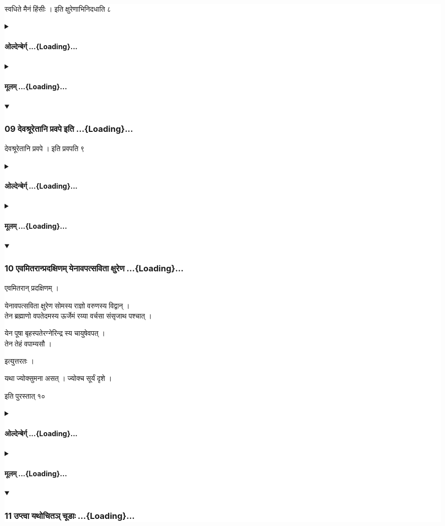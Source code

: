 स्वधिते मैनं हिंसीः । इति क्षुरेणाभिनिदधाति ८
</details>
</div>
<div class="js_include collapsed" newlevelforh1="4" title="ओल्देन्बेर्ग्" unfilled url="/vedAH_yajuH/taittirIyam/sUtram/hiraNyakeshI/gRhyam/oldenberg/2/06/08_svadhite_mainaM_hiMsIH.md">
<details><summary><h4>ओल्देन्बेर्ग् ...{Loading}...</h4></summary></details>
</div>
<div class="js_include collapsed" newlevelforh1="4" title="मूलम्" unfilled url="/vedAH_yajuH/taittirIyam/sUtram/hiraNyakeshI/gRhyam/mUlam/2/06/08_svadhite_mainaM_hiMsIH.md">
<details><summary><h4>मूलम् ...{Loading}...</h4></summary></details>
</div>
<div class="js_include" includetitle="true" newlevelforh1="3" unfilled url="/vedAH_yajuH/taittirIyam/sUtram/hiraNyakeshI/gRhyam/vishvAsa-prastutiH/2/06/09_devashrUretAni_pravape_iti.md">
<details open><summary><h3>09 देवश्रूरेतानि प्रवपे इति ...{Loading}...</h3></summary>

देवश्रूरेतानि प्रवपे । इति प्रवपति ९
</details>
</div>
<div class="js_include collapsed" newlevelforh1="4" title="ओल्देन्बेर्ग्" unfilled url="/vedAH_yajuH/taittirIyam/sUtram/hiraNyakeshI/gRhyam/oldenberg/2/06/09_devashrUretAni_pravape_iti.md">
<details><summary><h4>ओल्देन्बेर्ग् ...{Loading}...</h4></summary></details>
</div>
<div class="js_include collapsed" newlevelforh1="4" title="मूलम्" unfilled url="/vedAH_yajuH/taittirIyam/sUtram/hiraNyakeshI/gRhyam/mUlam/2/06/09_devashrUretAni_pravape_iti.md">
<details><summary><h4>मूलम् ...{Loading}...</h4></summary></details>
</div>
<div class="js_include" includetitle="true" newlevelforh1="3" unfilled url="/vedAH_yajuH/taittirIyam/sUtram/hiraNyakeshI/gRhyam/vishvAsa-prastutiH/2/06/10_evamitarAnpradaxiNam_yenAva.md">
<details open><summary><h3>10 एवमितरान्प्रदक्षिणम् येनावपत्सविता क्षुरेण ...{Loading}...</h3></summary>

एवमितरान् प्रदक्षिणम् ।  

येनावपत्सविता क्षुरेण सोमस्य राज्ञो वरुणस्य विद्वान् ।  
तेन ब्रह्माणो वपतेदमस्य ऊर्जेमं रय्या वर्चसा संसृजाथ पश्चात् ।  

येन पूषा बृहस्पतेरग्नेरिन्द्र स्य चायुषेवपत् ।  
तेन तेहं वपाम्यसौ । 

इत्युत्तरतः । 

यथा ज्योक्सुमना असत् । ज्योक्च सूर्यं दृशे । 

इति पुरस्तात् १०
</details>
</div>
<div class="js_include collapsed" newlevelforh1="4" title="ओल्देन्बेर्ग्" unfilled url="/vedAH_yajuH/taittirIyam/sUtram/hiraNyakeshI/gRhyam/oldenberg/2/06/10_evamitarAnpradaxiNam_yenAva.md">
<details><summary><h4>ओल्देन्बेर्ग् ...{Loading}...</h4></summary></details>
</div>
<div class="js_include collapsed" newlevelforh1="4" title="मूलम्" unfilled url="/vedAH_yajuH/taittirIyam/sUtram/hiraNyakeshI/gRhyam/mUlam/2/06/10_evamitarAnpradaxiNam_yenAva.md">
<details><summary><h4>मूलम् ...{Loading}...</h4></summary></details>
</div>
<div class="js_include" includetitle="true" newlevelforh1="3" unfilled url="/vedAH_yajuH/taittirIyam/sUtram/hiraNyakeshI/gRhyam/vishvAsa-prastutiH/2/06/11_uptvA_yathochita~n_chUDAH.md">
<details open><summary><h3>11 उप्त्वा यथोचितञ् चूडाः ...{Loading}...</h3></summary>
